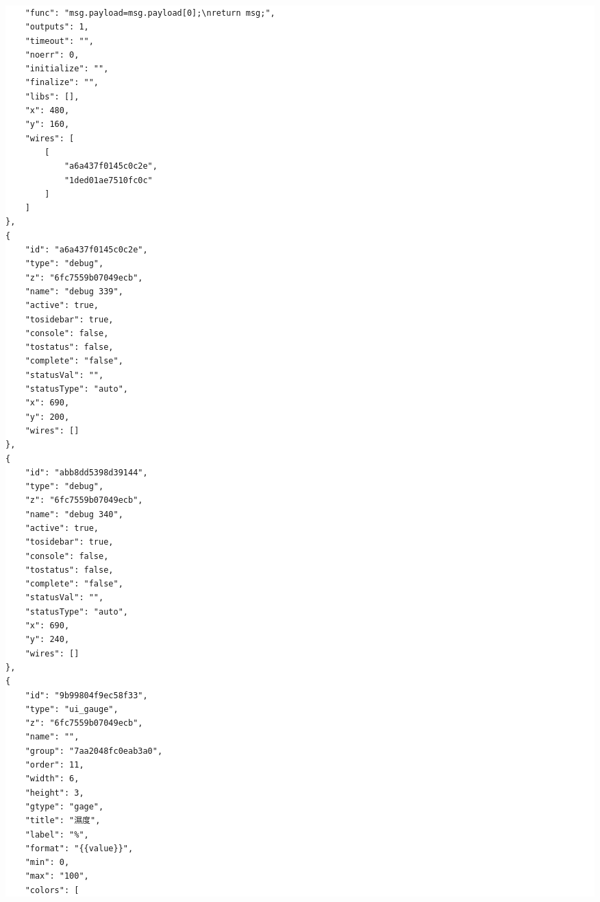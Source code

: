        "func": "msg.payload=msg.payload[0];\nreturn msg;",
        "outputs": 1,
        "timeout": "",
        "noerr": 0,
        "initialize": "",
        "finalize": "",
        "libs": [],
        "x": 480,
        "y": 160,
        "wires": [
            [
                "a6a437f0145c0c2e",
                "1ded01ae7510fc0c"
            ]
        ]
    },
    {
        "id": "a6a437f0145c0c2e",
        "type": "debug",
        "z": "6fc7559b07049ecb",
        "name": "debug 339",
        "active": true,
        "tosidebar": true,
        "console": false,
        "tostatus": false,
        "complete": "false",
        "statusVal": "",
        "statusType": "auto",
        "x": 690,
        "y": 200,
        "wires": []
    },
    {
        "id": "abb8dd5398d39144",
        "type": "debug",
        "z": "6fc7559b07049ecb",
        "name": "debug 340",
        "active": true,
        "tosidebar": true,
        "console": false,
        "tostatus": false,
        "complete": "false",
        "statusVal": "",
        "statusType": "auto",
        "x": 690,
        "y": 240,
        "wires": []
    },
    {
        "id": "9b99804f9ec58f33",
        "type": "ui_gauge",
        "z": "6fc7559b07049ecb",
        "name": "",
        "group": "7aa2048fc0eab3a0",
        "order": 11,
        "width": 6,
        "height": 3,
        "gtype": "gage",
        "title": "濕度",
        "label": "%",
        "format": "{{value}}",
        "min": 0,
        "max": "100",
        "colors": [